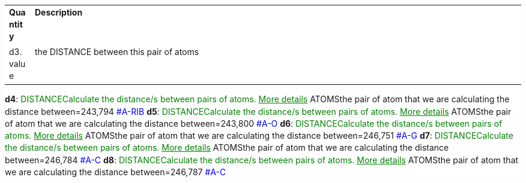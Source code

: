 <span style="display:none;" id="data/analysis/PremiR21/OPES/plumed_DeepLNE.datd3">The DISTANCE action with label <b>d3</b> calculates the following quantities:<table  align="center" frame="void" width="95%" cellpadding="5%"><tr><td width="5%"><b> Quantity </b>  </td><td><b> Description </b> </td></tr><tr><td width="5%">d3.value</td><td>the DISTANCE between this pair of atoms</td></tr></table></span><b name="data/analysis/PremiR21/OPES/plumed_DeepLNE.datd4" onclick='showPath("data/analysis/PremiR21/OPES/plumed_DeepLNE.dat","data/analysis/PremiR21/OPES/plumed_DeepLNE.datd4","data/analysis/PremiR21/OPES/plumed_DeepLNE.datd4","brown")'>d4</b>: <span class="plumedtooltip" style="color:green">DISTANCE<span class="right">Calculate the distance/s between pairs of atoms. <a href="https://www.plumed.org/doc-master/user-doc/html/DISTANCE" style="color:green">More details</a><i></i></span></span> <span class="plumedtooltip">ATOMS<span class="right">the pair of atom that we are calculating the distance between<i></i></span></span>=243,794 <span style="color:blue" class="comment">#A-RIB</span>
<span style="display:none;" id="data/analysis/PremiR21/OPES/plumed_DeepLNE.datd4">The DISTANCE action with label <b>d4</b> calculates the following quantities:<table  align="center" frame="void" width="95%" cellpadding="5%"><tr><td width="5%"><b> Quantity </b>  </td><td><b> Description </b> </td></tr><tr><td width="5%">d4.value</td><td>the DISTANCE between this pair of atoms</td></tr></table></span><b name="data/analysis/PremiR21/OPES/plumed_DeepLNE.datd5" onclick='showPath("data/analysis/PremiR21/OPES/plumed_DeepLNE.dat","data/analysis/PremiR21/OPES/plumed_DeepLNE.datd5","data/analysis/PremiR21/OPES/plumed_DeepLNE.datd5","brown")'>d5</b>: <span class="plumedtooltip" style="color:green">DISTANCE<span class="right">Calculate the distance/s between pairs of atoms. <a href="https://www.plumed.org/doc-master/user-doc/html/DISTANCE" style="color:green">More details</a><i></i></span></span> <span class="plumedtooltip">ATOMS<span class="right">the pair of atom that we are calculating the distance between<i></i></span></span>=243,800 <span style="color:blue" class="comment">#A-O</span>
<span style="display:none;" id="data/analysis/PremiR21/OPES/plumed_DeepLNE.datd5">The DISTANCE action with label <b>d5</b> calculates the following quantities:<table  align="center" frame="void" width="95%" cellpadding="5%"><tr><td width="5%"><b> Quantity </b>  </td><td><b> Description </b> </td></tr><tr><td width="5%">d5.value</td><td>the DISTANCE between this pair of atoms</td></tr></table></span><b name="data/analysis/PremiR21/OPES/plumed_DeepLNE.datd6" onclick='showPath("data/analysis/PremiR21/OPES/plumed_DeepLNE.dat","data/analysis/PremiR21/OPES/plumed_DeepLNE.datd6","data/analysis/PremiR21/OPES/plumed_DeepLNE.datd6","brown")'>d6</b>: <span class="plumedtooltip" style="color:green">DISTANCE<span class="right">Calculate the distance/s between pairs of atoms. <a href="https://www.plumed.org/doc-master/user-doc/html/DISTANCE" style="color:green">More details</a><i></i></span></span> <span class="plumedtooltip">ATOMS<span class="right">the pair of atom that we are calculating the distance between<i></i></span></span>=246,751 <span style="color:blue" class="comment">#A-G</span>
<span style="display:none;" id="data/analysis/PremiR21/OPES/plumed_DeepLNE.datd6">The DISTANCE action with label <b>d6</b> calculates the following quantities:<table  align="center" frame="void" width="95%" cellpadding="5%"><tr><td width="5%"><b> Quantity </b>  </td><td><b> Description </b> </td></tr><tr><td width="5%">d6.value</td><td>the DISTANCE between this pair of atoms</td></tr></table></span><b name="data/analysis/PremiR21/OPES/plumed_DeepLNE.datd7" onclick='showPath("data/analysis/PremiR21/OPES/plumed_DeepLNE.dat","data/analysis/PremiR21/OPES/plumed_DeepLNE.datd7","data/analysis/PremiR21/OPES/plumed_DeepLNE.datd7","brown")'>d7</b>: <span class="plumedtooltip" style="color:green">DISTANCE<span class="right">Calculate the distance/s between pairs of atoms. <a href="https://www.plumed.org/doc-master/user-doc/html/DISTANCE" style="color:green">More details</a><i></i></span></span> <span class="plumedtooltip">ATOMS<span class="right">the pair of atom that we are calculating the distance between<i></i></span></span>=246,784 <span style="color:blue" class="comment">#A-C</span>
<span style="display:none;" id="data/analysis/PremiR21/OPES/plumed_DeepLNE.datd7">The DISTANCE action with label <b>d7</b> calculates the following quantities:<table  align="center" frame="void" width="95%" cellpadding="5%"><tr><td width="5%"><b> Quantity </b>  </td><td><b> Description </b> </td></tr><tr><td width="5%">d7.value</td><td>the DISTANCE between this pair of atoms</td></tr></table></span><b name="data/analysis/PremiR21/OPES/plumed_DeepLNE.datd8" onclick='showPath("data/analysis/PremiR21/OPES/plumed_DeepLNE.dat","data/analysis/PremiR21/OPES/plumed_DeepLNE.datd8","data/analysis/PremiR21/OPES/plumed_DeepLNE.datd8","brown")'>d8</b>: <span class="plumedtooltip" style="color:green">DISTANCE<span class="right">Calculate the distance/s between pairs of atoms. <a href="https://www.plumed.org/doc-master/user-doc/html/DISTANCE" style="color:green">More details</a><i></i></span></span> <span class="plumedtooltip">ATOMS<span class="right">the pair of atom that we are calculating the distance between<i></i></span></span>=246,787 <span style="color:blue" class="comment">#A-C</span>